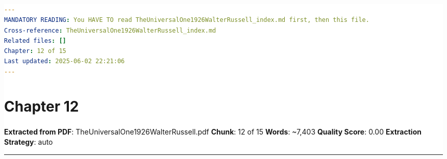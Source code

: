 ```yaml
---
MANDATORY READING: You HAVE TO read TheUniversalOne1926WalterRussell_index.md first, then this file.
Cross-reference: TheUniversalOne1926WalterRussell_index.md
Related files: []
Chapter: 12 of 15
Last updated: 2025-06-02 22:21:06
---
```


# Chapter 12

**Extracted from PDF**: TheUniversalOne1926WalterRussell.pdf
**Chunk**: 12 of 15
**Words**: ~7,403
**Quality Score**: 0.00
**Extraction Strategy**: auto

---
